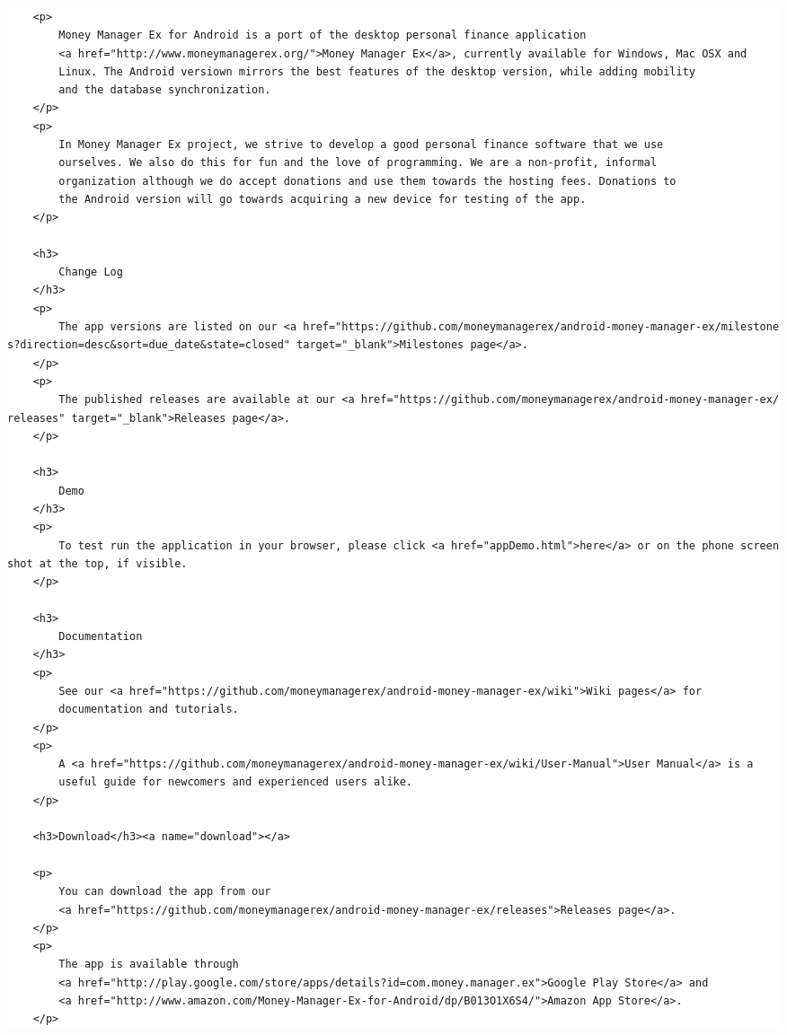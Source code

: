         <p>
            Money Manager Ex for Android is a port of the desktop personal finance application
            <a href="http://www.moneymanagerex.org/">Money Manager Ex</a>, currently available for Windows, Mac OSX and
            Linux. The Android versiown mirrors the best features of the desktop version, while adding mobility
            and the database synchronization.
        </p>
        <p>
            In Money Manager Ex project, we strive to develop a good personal finance software that we use
            ourselves. We also do this for fun and the love of programming. We are a non-profit, informal
            organization although we do accept donations and use them towards the hosting fees. Donations to
            the Android version will go towards acquiring a new device for testing of the app.
        </p>

        <h3>
            Change Log
        </h3>
        <p>
            The app versions are listed on our <a href="https://github.com/moneymanagerex/android-money-manager-ex/milestones?direction=desc&sort=due_date&state=closed" target="_blank">Milestones page</a>.
        </p>
        <p>
            The published releases are available at our <a href="https://github.com/moneymanagerex/android-money-manager-ex/releases" target="_blank">Releases page</a>.
        </p>

        <h3>
            Demo
        </h3>
        <p>
            To test run the application in your browser, please click <a href="appDemo.html">here</a> or on the phone screenshot at the top, if visible.
        </p>

        <h3>
            Documentation
        </h3>
        <p>
            See our <a href="https://github.com/moneymanagerex/android-money-manager-ex/wiki">Wiki pages</a> for
            documentation and tutorials.
        </p>
        <p>
            A <a href="https://github.com/moneymanagerex/android-money-manager-ex/wiki/User-Manual">User Manual</a> is a
            useful guide for newcomers and experienced users alike.
        </p>

        <h3>Download</h3><a name="download"></a>

        <p>
            You can download the app from our
            <a href="https://github.com/moneymanagerex/android-money-manager-ex/releases">Releases page</a>.
        </p>
        <p>
            The app is available through
            <a href="http://play.google.com/store/apps/details?id=com.money.manager.ex">Google Play Store</a> and
            <a href="http://www.amazon.com/Money-Manager-Ex-for-Android/dp/B013O1X6S4/">Amazon App Store</a>.
        </p>

